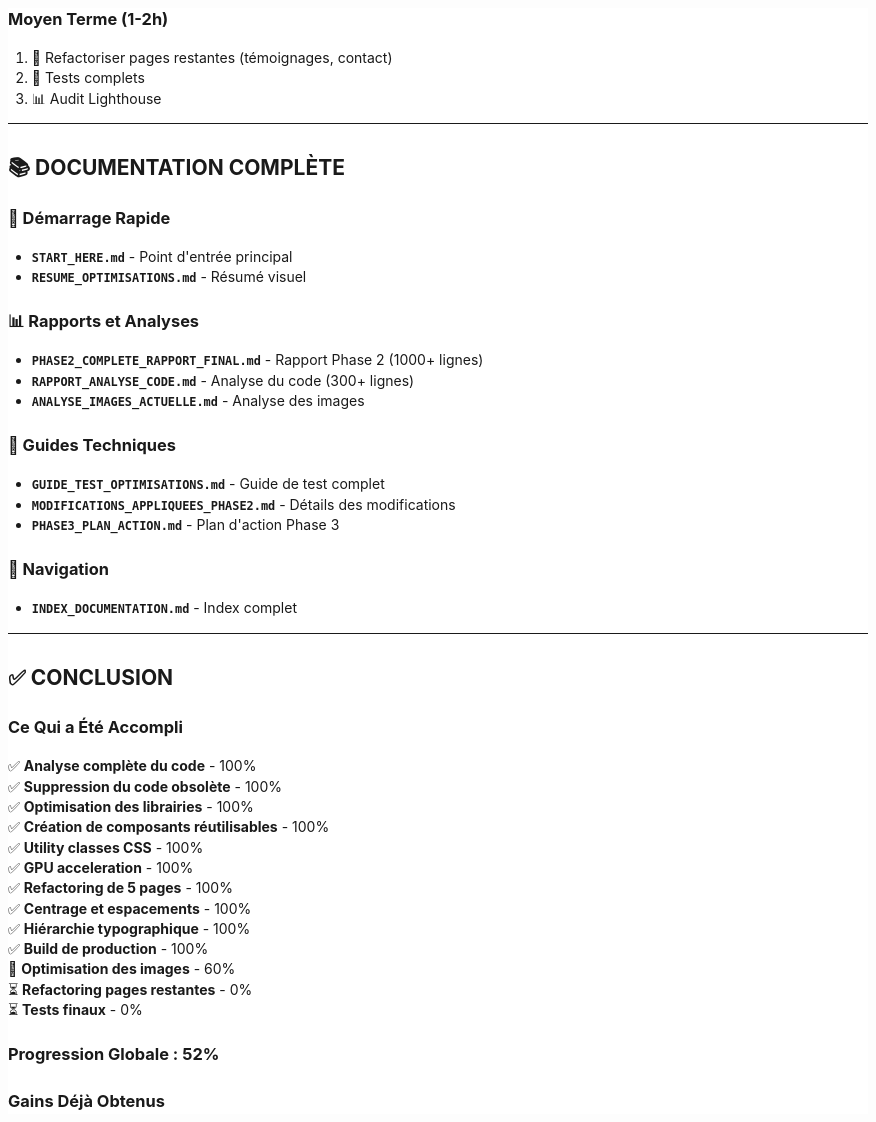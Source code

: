 ### Moyen Terme (1-2h)
1. 📄 Refactoriser pages restantes (témoignages, contact)
2. 🧪 Tests complets
3. 📊 Audit Lighthouse

---

## 📚 DOCUMENTATION COMPLÈTE

### 🚀 Démarrage Rapide
- **`START_HERE.md`** - Point d'entrée principal
- **`RESUME_OPTIMISATIONS.md`** - Résumé visuel

### 📊 Rapports et Analyses
- **`PHASE2_COMPLETE_RAPPORT_FINAL.md`** - Rapport Phase 2 (1000+ lignes)
- **`RAPPORT_ANALYSE_CODE.md`** - Analyse du code (300+ lignes)
- **`ANALYSE_IMAGES_ACTUELLE.md`** - Analyse des images

### 🔧 Guides Techniques
- **`GUIDE_TEST_OPTIMISATIONS.md`** - Guide de test complet
- **`MODIFICATIONS_APPLIQUEES_PHASE2.md`** - Détails des modifications
- **`PHASE3_PLAN_ACTION.md`** - Plan d'action Phase 3

### 📖 Navigation
- **`INDEX_DOCUMENTATION.md`** - Index complet

---

## ✅ CONCLUSION

### Ce Qui a Été Accompli

✅ **Analyse complète du code** - 100%  
✅ **Suppression du code obsolète** - 100%  
✅ **Optimisation des librairies** - 100%  
✅ **Création de composants réutilisables** - 100%  
✅ **Utility classes CSS** - 100%  
✅ **GPU acceleration** - 100%  
✅ **Refactoring de 5 pages** - 100%  
✅ **Centrage et espacements** - 100%  
✅ **Hiérarchie typographique** - 100%  
✅ **Build de production** - 100%  
🔄 **Optimisation des images** - 60%  
⏳ **Refactoring pages restantes** - 0%  
⏳ **Tests finaux** - 0%

### Progression Globale : **52%**

### Gains Déjà Obtenus
